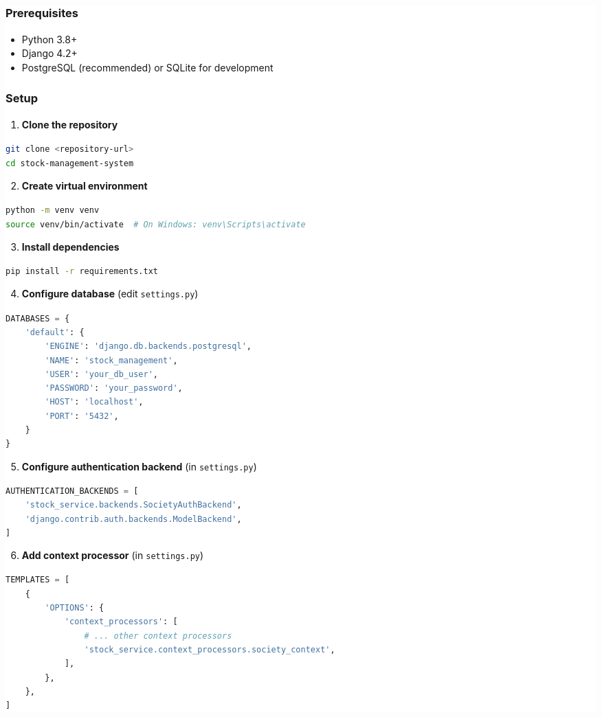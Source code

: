 ### Prerequisites
- Python 3.8+
- Django 4.2+
- PostgreSQL (recommended) or SQLite for development

### Setup

1. **Clone the repository**
```bash
git clone <repository-url>
cd stock-management-system
```

2. **Create virtual environment**
```bash
python -m venv venv
source venv/bin/activate  # On Windows: venv\Scripts\activate
```

3. **Install dependencies**
```bash
pip install -r requirements.txt
```

4. **Configure database** (edit `settings.py`)
```python
DATABASES = {
    'default': {
        'ENGINE': 'django.db.backends.postgresql',
        'NAME': 'stock_management',
        'USER': 'your_db_user',
        'PASSWORD': 'your_password',
        'HOST': 'localhost',
        'PORT': '5432',
    }
}
```

5. **Configure authentication backend** (in `settings.py`)
```python
AUTHENTICATION_BACKENDS = [
    'stock_service.backends.SocietyAuthBackend',
    'django.contrib.auth.backends.ModelBackend',
]
```

6. **Add context processor** (in `settings.py`)
```python
TEMPLATES = [
    {
        'OPTIONS': {
            'context_processors': [
                # ... other context processors
                'stock_service.context_processors.society_context',
            ],
        },
    },
]
```
